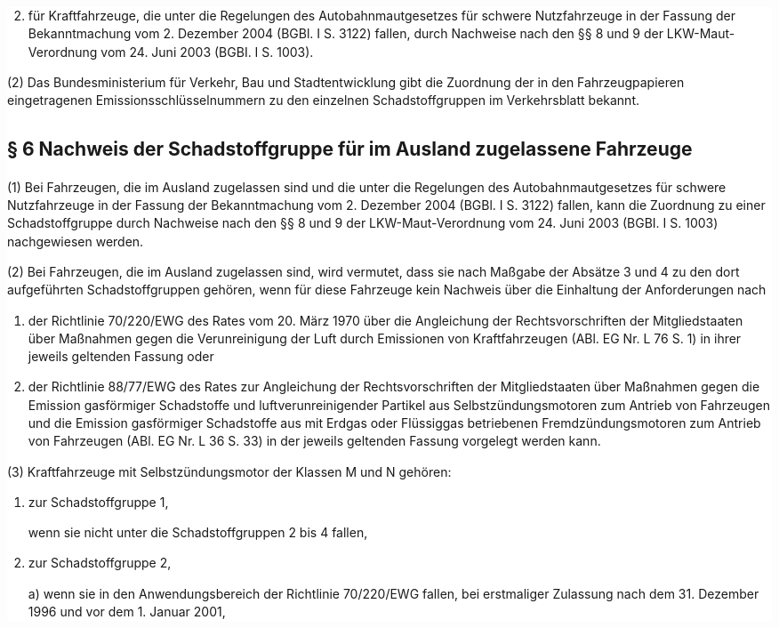 
2.  für Kraftfahrzeuge, die unter die Regelungen des Autobahnmautgesetzes
    für schwere Nutzfahrzeuge in der Fassung der Bekanntmachung vom 2.
    Dezember 2004 (BGBl. I S. 3122) fallen, durch Nachweise nach den §§ 8
    und 9 der LKW-Maut-Verordnung vom 24. Juni 2003 (BGBI. I S. 1003).




(2) Das Bundesministerium für Verkehr, Bau und Stadtentwicklung gibt
die Zuordnung der in den Fahrzeugpapieren eingetragenen
Emissionsschlüsselnummern zu den einzelnen Schadstoffgruppen im
Verkehrsblatt bekannt.


## § 6 Nachweis der Schadstoffgruppe für im Ausland zugelassene Fahrzeuge

(1) Bei Fahrzeugen, die im Ausland zugelassen sind und die unter die
Regelungen des Autobahnmautgesetzes für schwere Nutzfahrzeuge in der
Fassung der Bekanntmachung vom 2. Dezember 2004 (BGBl. I S. 3122)
fallen, kann die Zuordnung zu einer Schadstoffgruppe durch Nachweise
nach den §§ 8 und 9 der LKW-Maut-Verordnung vom 24. Juni 2003 (BGBI. I
S. 1003) nachgewiesen werden.

(2) Bei Fahrzeugen, die im Ausland zugelassen sind, wird vermutet,
dass sie nach Maßgabe der Absätze 3 und 4 zu den dort aufgeführten
Schadstoffgruppen gehören, wenn für diese Fahrzeuge kein Nachweis über
die Einhaltung der Anforderungen nach

1.  der Richtlinie 70/220/EWG des Rates vom 20. März 1970 über die
    Angleichung der Rechtsvorschriften der Mitgliedstaaten über Maßnahmen
    gegen die Verunreinigung der Luft durch Emissionen von Kraftfahrzeugen
    (ABl. EG Nr. L 76 S. 1) in ihrer jeweils geltenden Fassung oder


2.  der Richtlinie 88/77/EWG des Rates zur Angleichung der
    Rechtsvorschriften der Mitgliedstaaten über Maßnahmen gegen die
    Emission gasförmiger Schadstoffe und luftverunreinigender Partikel aus
    Selbstzündungsmotoren zum Antrieb von Fahrzeugen und die Emission
    gasförmiger Schadstoffe aus mit Erdgas oder Flüssiggas betriebenen
    Fremdzündungsmotoren zum Antrieb von Fahrzeugen (ABl. EG Nr. L 36 S.
    33) in der jeweils geltenden Fassung vorgelegt werden kann.




(3) Kraftfahrzeuge mit Selbstzündungsmotor der Klassen M und N
gehören:

1.  zur Schadstoffgruppe 1,

    wenn sie nicht unter die Schadstoffgruppen 2 bis 4 fallen,


2.  zur Schadstoffgruppe 2,

    a)  wenn sie in den Anwendungsbereich der Richtlinie 70/220/EWG fallen,
        bei erstmaliger Zulassung nach dem 31. Dezember 1996 und vor dem 1.
        Januar 2001,
